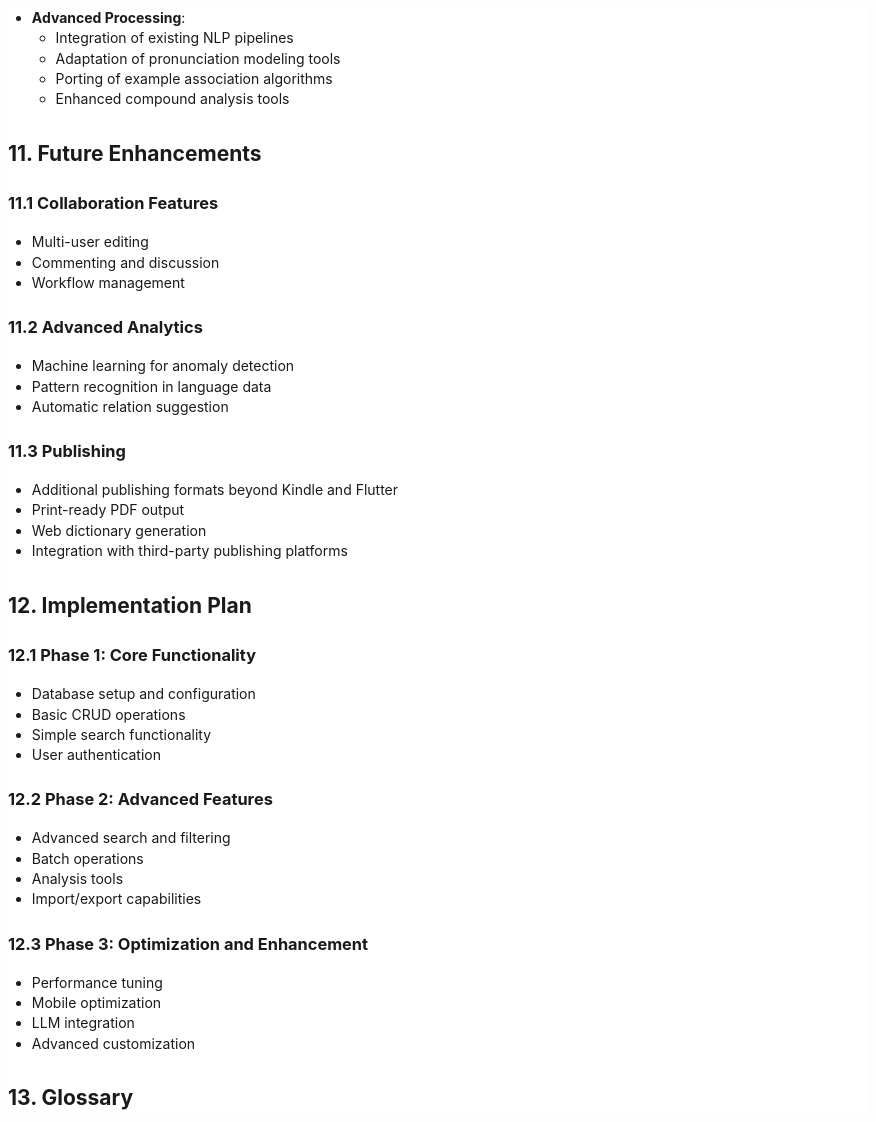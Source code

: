 - **Advanced Processing**:
  - Integration of existing NLP pipelines
  - Adaptation of pronunciation modeling tools
  - Porting of example association algorithms
  - Enhanced compound analysis tools

## 11. Future Enhancements

### 11.1 Collaboration Features

- Multi-user editing
- Commenting and discussion
- Workflow management

### 11.2 Advanced Analytics

- Machine learning for anomaly detection
- Pattern recognition in language data
- Automatic relation suggestion

### 11.3 Publishing

- Additional publishing formats beyond Kindle and Flutter
- Print-ready PDF output
- Web dictionary generation
- Integration with third-party publishing platforms

## 12. Implementation Plan

### 12.1 Phase 1: Core Functionality

- Database setup and configuration
- Basic CRUD operations
- Simple search functionality
- User authentication

### 12.2 Phase 2: Advanced Features

- Advanced search and filtering
- Batch operations
- Analysis tools
- Import/export capabilities

### 12.3 Phase 3: Optimization and Enhancement

- Performance tuning
- Mobile optimization
- LLM integration
- Advanced customization

## 13. Glossary
